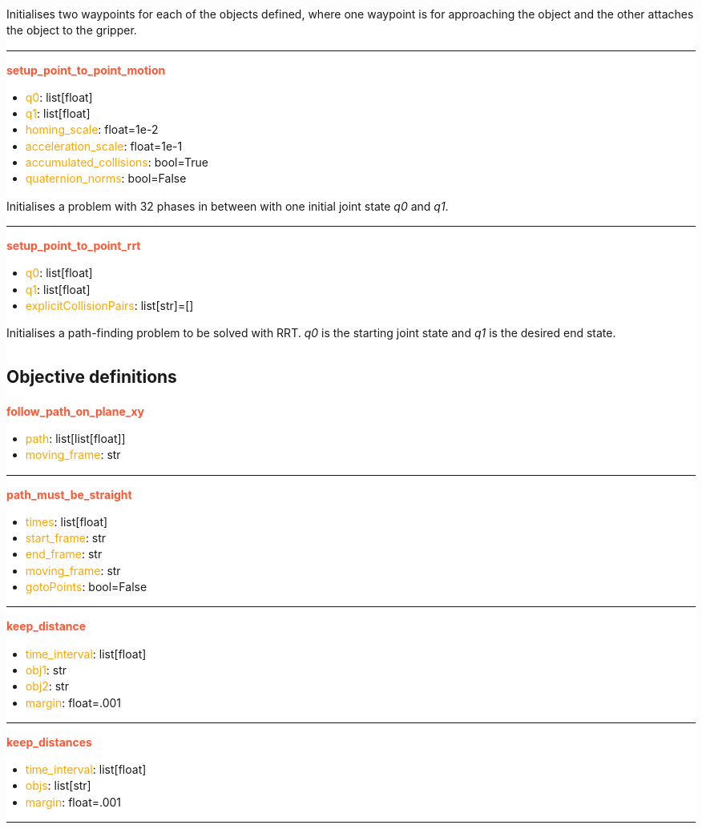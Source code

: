 Initialises two waypoints for each of the objects defined, where one waypoint is for approaching the object and the other attaches the object to the gripper.

---

**<span style="color:#FF5733">setup_point_to_point_motion</span>**
- <span style="color:orange">q0</span>: list[float]
- <span style="color:orange">q1</span>: list[float]
- <span style="color:orange">homing_scale</span>: float=1e-2
- <span style="color:orange">acceleration_scale</span>: float=1e-1
- <span style="color:orange">accumulated_collisions</span>: bool=True
- <span style="color:orange">quaternion_norms</span>: bool=False

Initialises a problem with 32 phases in between with one initial joint state *q0* and *q1*.

---

**<span style="color:#FF5733">setup_point_to_point_rrt</span>**
- <span style="color:orange">q0</span>: list[float]
- <span style="color:orange">q1</span>: list[float]
- <span style="color:orange">explicitCollisionPairs</span>: list[str]=[]

Initialises a path-finding problem to be solved with RRT. *q0* is the starting joint state and *q1* is the desired end state.

## Objective definitions

**<span style="color:#FF5733">follow_path_on_plane_xy</span>**
- <span style="color:orange">path</span>: list[list[float]]
- <span style="color:orange">moving_frame</span>: str

---

**<span style="color:#FF5733">path_must_be_straight</span>**
- <span style="color:orange">times</span>: list[float]
- <span style="color:orange">start_frame</span>: str
- <span style="color:orange">end_frame</span>: str
- <span style="color:orange">moving_frame</span>: str
- <span style="color:orange">gotoPoints</span>: bool=False

---

**<span style="color:#FF5733">keep_distance</span>**
- <span style="color:orange">time_interval</span>: list[float]
- <span style="color:orange">obj1</span>: str
- <span style="color:orange">obj2</span>: str
- <span style="color:orange">margin</span>: float=.001

---

**<span style="color:#FF5733">keep_distances</span>**
- <span style="color:orange">time_interval</span>: list[float]
- <span style="color:orange">objs</span>: list[str]
- <span style="color:orange">margin</span>: float=.001

---
